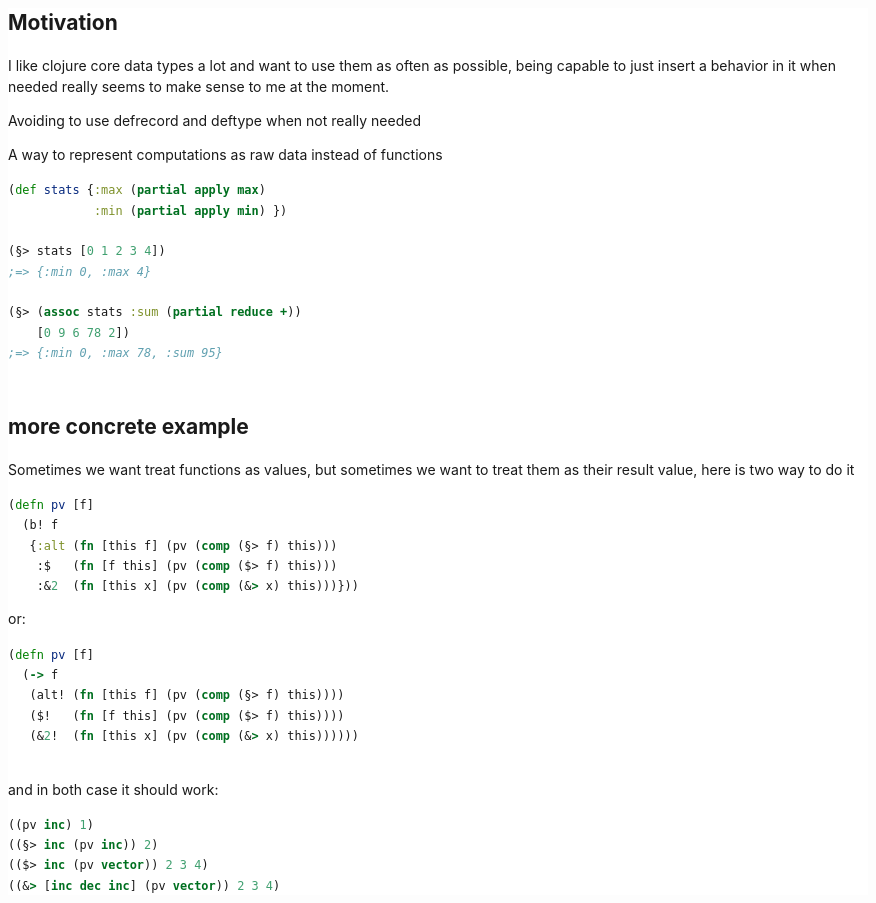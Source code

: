 ## Motivation

I like clojure core data types a lot and want to use them as often as possible, being capable to just insert a behavior in it when needed really seems to make sense to me at the moment.

Avoiding to use defrecord and deftype when not really needed

A way to represent computations as raw data instead of functions
 
```clj
(def stats {:max (partial apply max) 
            :min (partial apply min) })

(§> stats [0 1 2 3 4]) 
;=> {:min 0, :max 4}

(§> (assoc stats :sum (partial reduce +))
    [0 9 6 78 2])
;=> {:min 0, :max 78, :sum 95}
    
```

## more concrete example 

Sometimes we want treat functions as values, but sometimes we want to treat them as their result value, here is two way to do it 

```clj
(defn pv [f]
  (b! f 
   {:alt (fn [this f] (pv (comp (§> f) this)))
    :$   (fn [f this] (pv (comp ($> f) this)))
    :&2  (fn [this x] (pv (comp (&> x) this)))}))
```
or: 

```clj
(defn pv [f]
  (-> f 
   (alt! (fn [this f] (pv (comp (§> f) this))))
   ($!   (fn [f this] (pv (comp ($> f) this))))
   (&2!  (fn [this x] (pv (comp (&> x) this))))))
   
```

and in both case it should work:

```clj
((pv inc) 1)
((§> inc (pv inc)) 2)
(($> inc (pv vector)) 2 3 4)
((&> [inc dec inc] (pv vector)) 2 3 4)

```





